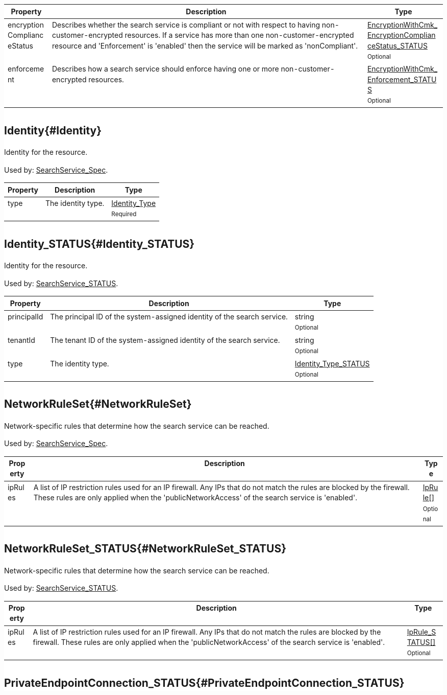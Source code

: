 | Property                   | Description                                                                                                                                                                                                                                                        | Type                                                                                                                                    |
|----------------------------|--------------------------------------------------------------------------------------------------------------------------------------------------------------------------------------------------------------------------------------------------------------------|-----------------------------------------------------------------------------------------------------------------------------------------|
| encryptionComplianceStatus | Describes whether the search service is compliant or not with respect to having non-customer-encrypted resources. If a service has more than one non-customer-encrypted resource and 'Enforcement' is 'enabled' then the service will be marked as 'nonCompliant'. | [EncryptionWithCmk_EncryptionComplianceStatus_STATUS](#EncryptionWithCmk_EncryptionComplianceStatus_STATUS)<br/><small>Optional</small> |
| enforcement                | Describes how a search service should enforce having one or more non-customer-encrypted resources.                                                                                                                                                                 | [EncryptionWithCmk_Enforcement_STATUS](#EncryptionWithCmk_Enforcement_STATUS)<br/><small>Optional</small>                               |

Identity{#Identity}
-------------------

Identity for the resource.

Used by: [SearchService_Spec](#SearchService_Spec).

| Property | Description        | Type                                                        |
|----------|--------------------|-------------------------------------------------------------|
| type     | The identity type. | [Identity_Type](#Identity_Type)<br/><small>Required</small> |

Identity_STATUS{#Identity_STATUS}
---------------------------------

Identity for the resource.

Used by: [SearchService_STATUS](#SearchService_STATUS).

| Property    | Description                                                             | Type                                                                      |
|-------------|-------------------------------------------------------------------------|---------------------------------------------------------------------------|
| principalId | The principal ID of the system-assigned identity of the search service. | string<br/><small>Optional</small>                                        |
| tenantId    | The tenant ID of the system-assigned identity of the search service.    | string<br/><small>Optional</small>                                        |
| type        | The identity type.                                                      | [Identity_Type_STATUS](#Identity_Type_STATUS)<br/><small>Optional</small> |

NetworkRuleSet{#NetworkRuleSet}
-------------------------------

Network-specific rules that determine how the search service can be reached.

Used by: [SearchService_Spec](#SearchService_Spec).

| Property | Description                                                                                                                                                                                                              | Type                                            |
|----------|--------------------------------------------------------------------------------------------------------------------------------------------------------------------------------------------------------------------------|-------------------------------------------------|
| ipRules  | A list of IP restriction rules used for an IP firewall. Any IPs that do not match the rules are blocked by the firewall. These rules are only applied when the 'publicNetworkAccess' of the search service is 'enabled'. | [IpRule[]](#IpRule)<br/><small>Optional</small> |

NetworkRuleSet_STATUS{#NetworkRuleSet_STATUS}
---------------------------------------------

Network-specific rules that determine how the search service can be reached.

Used by: [SearchService_STATUS](#SearchService_STATUS).

| Property | Description                                                                                                                                                                                                              | Type                                                          |
|----------|--------------------------------------------------------------------------------------------------------------------------------------------------------------------------------------------------------------------------|---------------------------------------------------------------|
| ipRules  | A list of IP restriction rules used for an IP firewall. Any IPs that do not match the rules are blocked by the firewall. These rules are only applied when the 'publicNetworkAccess' of the search service is 'enabled'. | [IpRule_STATUS[]](#IpRule_STATUS)<br/><small>Optional</small> |

PrivateEndpointConnection_STATUS{#PrivateEndpointConnection_STATUS}
-------------------------------------------------------------------
